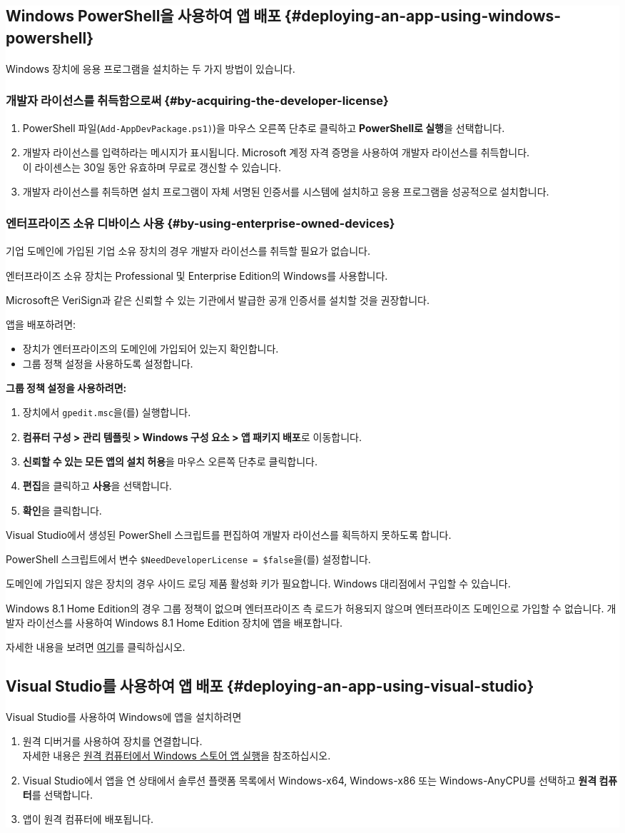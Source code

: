 ## Windows PowerShell을 사용하여 앱 배포 {#deploying-an-app-using-windows-powershell}

Windows 장치에 응용 프로그램을 설치하는 두 가지 방법이 있습니다.

### 개발자 라이선스를 취득함으로써 {#by-acquiring-the-developer-license}

1. PowerShell 파일(`Add-AppDevPackage.ps1)`)을 마우스 오른쪽 단추로 클릭하고 **PowerShell로 실행**&#x200B;을 선택합니다.

1. 개발자 라이선스를 입력하라는 메시지가 표시됩니다. Microsoft 계정 자격 증명을 사용하여 개발자 라이선스를 취득합니다.\
   이 라이센스는 30일 동안 유효하며 무료로 갱신할 수 있습니다.
1. 개발자 라이선스를 취득하면 설치 프로그램이 자체 서명된 인증서를 시스템에 설치하고 응용 프로그램을 성공적으로 설치합니다.

### 엔터프라이즈 소유 디바이스 사용 {#by-using-enterprise-owned-devices}

기업 도메인에 가입된 기업 소유 장치의 경우 개발자 라이선스를 취득할 필요가 없습니다.

엔터프라이즈 소유 장치는 Professional 및 Enterprise Edition의 Windows를 사용합니다.

Microsoft은 VeriSign과 같은 신뢰할 수 있는 기관에서 발급한 공개 인증서를 설치할 것을 권장합니다.

앱을 배포하려면:

* 장치가 엔터프라이즈의 도메인에 가입되어 있는지 확인합니다.
* 그룹 정책 설정을 사용하도록 설정합니다.

**그룹 정책 설정을 사용하려면:**

1. 장치에서 `gpedit.msc`을(를) 실행합니다.
1. **컴퓨터 구성 > 관리 템플릿 > Windows 구성 요소 > 앱 패키지 배포**&#x200B;로 이동합니다.
1. **신뢰할 수 있는 모든 앱의 설치 허용**&#x200B;을 마우스 오른쪽 단추로 클릭합니다.
1. **편집**&#x200B;을 클릭하고 **사용**&#x200B;을 선택합니다.

1. **확인**&#x200B;을 클릭합니다.

Visual Studio에서 생성된 PowerShell 스크립트를 편집하여 개발자 라이선스를 획득하지 못하도록 합니다.

PowerShell 스크립트에서 변수 `$NeedDeveloperLicense = $false`을(를) 설정합니다.

도메인에 가입되지 않은 장치의 경우 사이드 로딩 제품 활성화 키가 필요합니다. Windows 대리점에서 구입할 수 있습니다.

Windows 8.1 Home Edition의 경우 그룹 정책이 없으며 엔터프라이즈 측 로드가 허용되지 않으며 엔터프라이즈 도메인으로 가입할 수 없습니다. 개발자 라이선스를 사용하여 Windows 8.1 Home Edition 장치에 앱을 배포합니다.

자세한 내용을 보려면 [여기](https://blogs.msdn.com/b/mvpawardprogram/archive/2014/03/24/side-loading-deployment-of-windows-store-apps-in-enterprises-step-by-step.aspx)를 클릭하십시오.

## Visual Studio를 사용하여 앱 배포 {#deploying-an-app-using-visual-studio}

Visual Studio를 사용하여 Windows에 앱을 설치하려면

1. 원격 디버거를 사용하여 장치를 연결합니다.\
   자세한 내용은 [원격 컴퓨터에서 Windows 스토어 앱 실행](https://docs.microsoft.com/en-us/visualstudio/debugger/run-windows-store-apps-on-a-remote-machine)을 참조하십시오.

1. Visual Studio에서 앱을 연 상태에서 솔루션 플랫폼 목록에서 Windows-x64, Windows-x86 또는 Windows-AnyCPU를 선택하고 **원격 컴퓨터**&#x200B;를 선택합니다.
1. 앱이 원격 컴퓨터에 배포됩니다.
